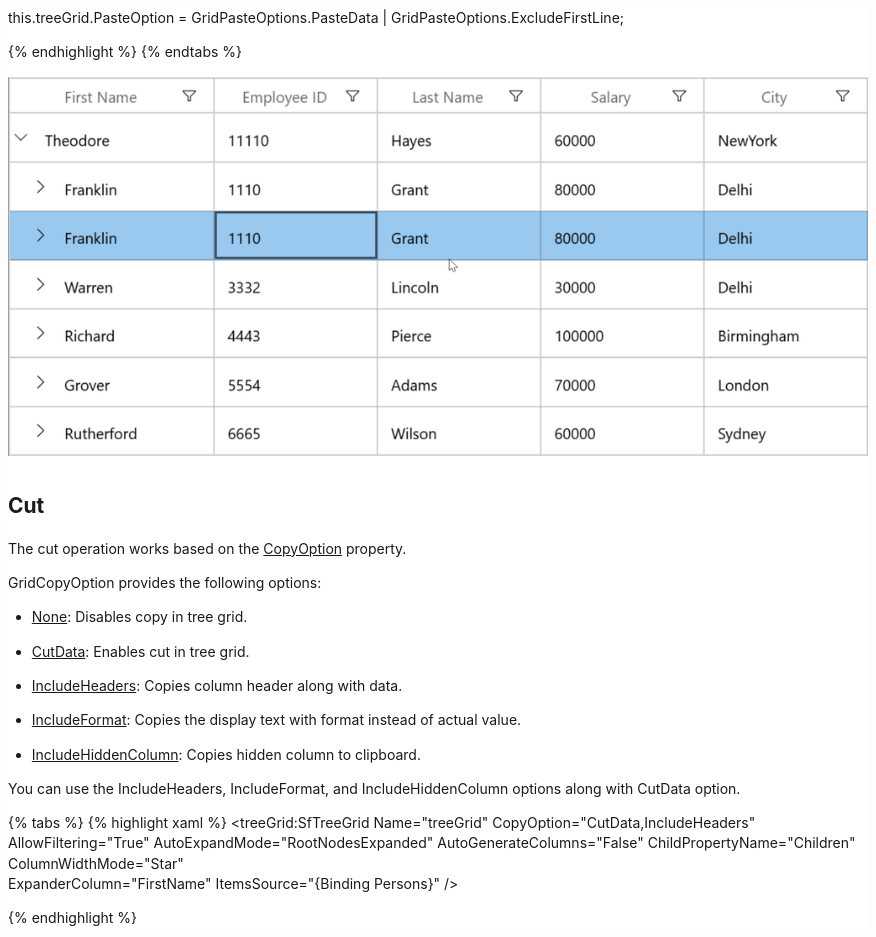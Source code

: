 this.treeGrid.PasteOption = GridPasteOptions.PasteData | GridPasteOptions.ExcludeFirstLine;


{% endhighlight %}
{% endtabs %}

![WinUI treegrid shows with Copied record pasted in new record](Clipboard-Operations-images/Clipboard-Operations-img2.png)

## Cut

The cut operation works based on the [CopyOption](https://help.syncfusion.com/cr/winui/Syncfusion.UI.Xaml.Grids.SfGridBase.html#Syncfusion_UI_Xaml_Grids_SfGridBase_CopyOption) property.

GridCopyOption provides the following options:

* [None](https://help.syncfusion.com/cr/winui/Syncfusion.UI.Xaml.Grids.GridCopyOptions.html#Syncfusion_UI_Xaml_Grids_GridCopyOptions_None): Disables copy in tree grid.

* [CutData](https://help.syncfusion.com/cr/winui/Syncfusion.UI.Xaml.Grids.GridCopyOptions.html#Syncfusion_UI_Xaml_Grids_GridCopyOptions_CutData): Enables cut in tree grid.

* [IncludeHeaders](https://help.syncfusion.com/cr/winui/Syncfusion.UI.Xaml.Grids.GridCopyOptions.html#Syncfusion_UI_Xaml_Grids_GridCopyOptions_IncludeHeaders): Copies column header along with data.

* [IncludeFormat](https://help.syncfusion.com/cr/winui/Syncfusion.UI.Xaml.Grids.GridCopyOptions.html#Syncfusion_UI_Xaml_Grids_GridCopyOptions_IncludeFormat): Copies the display text with format instead of actual value.

* [IncludeHiddenColumn](https://help.syncfusion.com/cr/winui/Syncfusion.UI.Xaml.Grids.GridCopyOptions.html#Syncfusion_UI_Xaml_Grids_GridCopyOptions_IncludeHiddenColumn): Copies hidden column to clipboard.

You can use the IncludeHeaders, IncludeFormat, and IncludeHiddenColumn options along with CutData option.

{% tabs %}
{% highlight xaml %}
<treeGrid:SfTreeGrid
                Name="treeGrid"
                CopyOption="CutData,IncludeHeaders" 
                AllowFiltering="True"
                AutoExpandMode="RootNodesExpanded"
                AutoGenerateColumns="False"
                ChildPropertyName="Children"
                ColumnWidthMode="Star"                       
                ExpanderColumn="FirstName"
                ItemsSource="{Binding Persons}" />

{% endhighlight %}